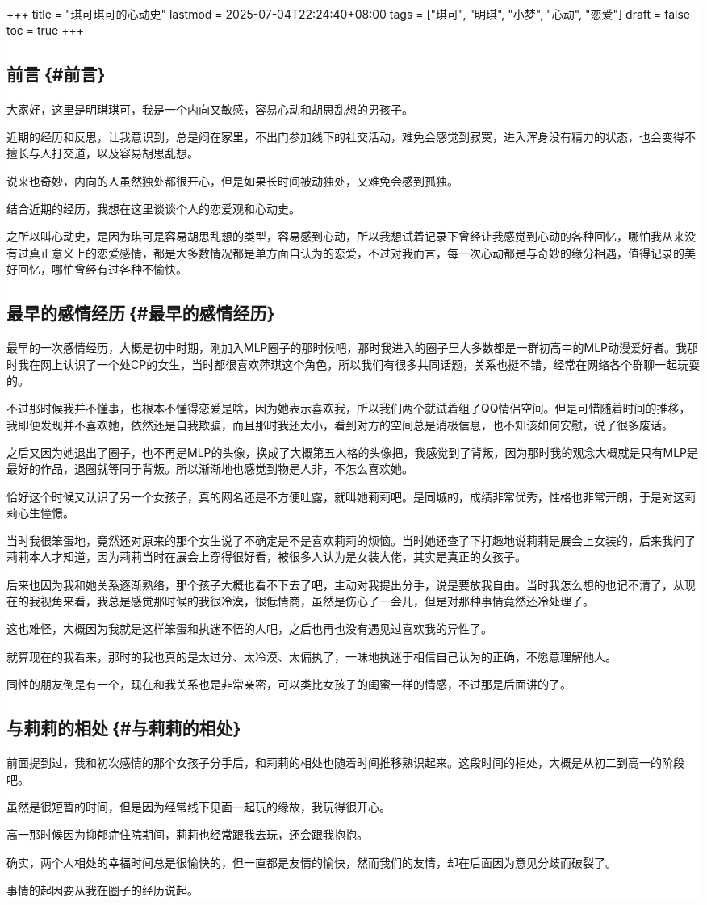+++
title = "琪可琪可的心动史"
lastmod = 2025-07-04T22:24:40+08:00
tags = ["琪可", "明琪", "小梦", "心动", "恋爱"]
draft = false
toc = true
+++

## 前言 {#前言}

大家好，这里是明琪琪可，我是一个内向又敏感，容易心动和胡思乱想的男孩子。

近期的经历和反思，让我意识到，总是闷在家里，不出门参加线下的社交活动，难免会感觉到寂寞，进入浑身没有精力的状态，也会变得不擅长与人打交道，以及容易胡思乱想。

说来也奇妙，内向的人虽然独处都很开心，但是如果长时间被动独处，又难免会感到孤独。

结合近期的经历，我想在这里谈谈个人的恋爱观和心动史。

之所以叫心动史，是因为琪可是容易胡思乱想的类型，容易感到心动，所以我想试着记录下曾经让我感觉到心动的各种回忆，哪怕我从来没有过真正意义上的恋爱感情，都是大多数情况都是单方面自认为的恋爱，不过对我而言，每一次心动都是与奇妙的缘分相遇，值得记录的美好回忆，哪怕曾经有过各种不愉快。


## 最早的感情经历 {#最早的感情经历}

最早的一次感情经历，大概是初中时期，刚加入MLP圈子的那时候吧，那时我进入的圈子里大多数都是一群初高中的MLP动漫爱好者。我那时我在网上认识了一个处CP的女生，当时都很喜欢萍琪这个角色，所以我们有很多共同话题，关系也挺不错，经常在网络各个群聊一起玩耍的。

不过那时候我并不懂事，也根本不懂得恋爱是啥，因为她表示喜欢我，所以我们两个就试着组了QQ情侣空间。但是可惜随着时间的推移，我即便发现并不喜欢她，依然还是自我欺骗，而且那时我还太小，看到对方的空间总是消极信息，也不知该如何安慰，说了很多废话。

之后又因为她退出了圈子，也不再是MLP的头像，换成了大概第五人格的头像把，我感觉到了背叛，因为那时我的观念大概就是只有MLP是最好的作品，退圈就等同于背叛。所以渐渐地也感觉到物是人非，不怎么喜欢她。

恰好这个时候又认识了另一个女孩子，真的网名还是不方便吐露，就叫她莉莉吧。是同城的，成绩非常优秀，性格也非常开朗，于是对这莉莉心生憧憬。

当时我很笨蛋地，竟然还对原来的那个女生说了不确定是不是喜欢莉莉的烦恼。当时她还查了下打趣地说莉莉是展会上女装的，后来我问了莉莉本人才知道，因为莉莉当时在展会上穿得很好看，被很多人认为是女装大佬，其实是真正的女孩子。

后来也因为我和她关系逐渐熟络，那个孩子大概也看不下去了吧，主动对我提出分手，说是要放我自由。当时我怎么想的也记不清了，从现在的我视角来看，我总是感觉那时候的我很冷漠，很低情商，虽然是伤心了一会儿，但是对那种事情竟然还冷处理了。

这也难怪，大概因为我就是这样笨蛋和执迷不悟的人吧，之后也再也没有遇见过喜欢我的异性了。

就算现在的我看来，那时的我也真的是太过分、太冷漠、太偏执了，一味地执迷于相信自己认为的正确，不愿意理解他人。

同性的朋友倒是有一个，现在和我关系也是非常亲密，可以类比女孩子的闺蜜一样的情感，不过那是后面讲的了。


## 与莉莉的相处 {#与莉莉的相处}

前面提到过，我和初次感情的那个女孩子分手后，和莉莉的相处也随着时间推移熟识起来。这段时间的相处，大概是从初二到高一的阶段吧。

虽然是很短暂的时间，但是因为经常线下见面一起玩的缘故，我玩得很开心。

高一那时候因为抑郁症住院期间，莉莉也经常跟我去玩，还会跟我抱抱。

确实，两个人相处的幸福时间总是很愉快的，但一直都是友情的愉快，然而我们的友情，却在后面因为意见分歧而破裂了。

事情的起因要从我在圈子的经历说起。
